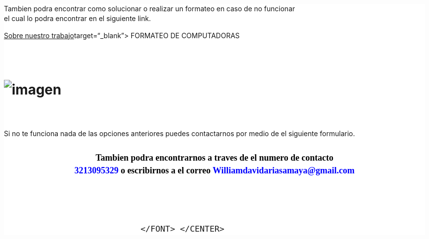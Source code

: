 
Tambien podra encontrar como solucionar o realizar un formateo en caso de no funcionar <br>
el cual lo podra encontrar en el siguiente link. <br>
</h2> 
<a <li><a href="NUESTROTRABAJO.HTML">Sobre nuestro trabajo</a>target=“_blank”> FORMATEO DE COMPUTADORAS
  </a>


   <h1 align=“left”>



<BR>
  </thead>
      <img src= formato.jpg alt= imagen de windows 10 >

   </h1>
   <br>
   <br>
Si no te funciona nada de las opciones anteriores puedes contactarnos por medio de el siguiente formulario.



    
 
       
   <CENTER> <FONT SIZE="4" FACE="didot">



<form action="mailto:Williamdavidariasamaya@gmail.com"
method="post">



 
   <br>
   <b>
   <FONT COLOR="BLACK">Tambien podra encontrarnos a traves de el numero de contacto </FONT COLOR="BLACK"><br>
 <FONT COLOR="BLUE">3213095329 </FONT COLOR="BLUE"><FONT COLOR="BLACK"> o escribirnos a el correo</FONT COLOR="BLACK"> <FONT COLOR="BLUE">Williamdavidariasamaya@gmail.com</FONT COLOR="BLUE">
</b>
<BR>
<BR>
<BR>
<BR>

    </FONT> </CENTER>             














</body>



 </center>
</HTML>
 
